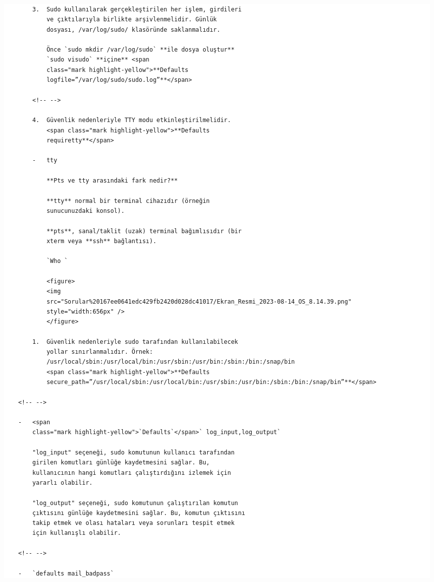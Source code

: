             3.  Sudo kullanılarak gerçekleştirilen her işlem, girdileri
                ve çıktılarıyla birlikte arşivlenmelidir. Günlük
                dosyası, /var/log/sudo/ klasöründe saklanmalıdır.

                Önce `sudo mkdir /var/log/sudo` **ile dosya oluştur**
                `sudo visudo` **içine** <span
                class="mark highlight-yellow">**Defaults
                logfile=”/var/log/sudo/sudo.log”**</span>

            <!-- -->

            4.  Güvenlik nedenleriyle TTY modu etkinleştirilmelidir.
                <span class="mark highlight-yellow">**Defaults
                requiretty**</span>

            -   tty

                **Pts ve tty arasındaki fark nedir?**

                **tty** normal bir terminal cihazıdır (örneğin
                sunucunuzdaki konsol).

                **pts**, sanal/taklit (uzak) terminal bağımlısıdır (bir
                xterm veya **ssh** bağlantısı).

                `Who `

                <figure>
                <img
                src="Sorular%20167ee0641edc429fb2420d028dc41017/Ekran_Resmi_2023-08-14_OS_8.14.39.png"
                style="width:656px" />
                </figure>

            1.  Güvenlik nedenleriyle sudo tarafından kullanılabilecek
                yollar sınırlanmalıdır. Örnek:
                /usr/local/sbin:/usr/local/bin:/usr/sbin:/usr/bin:/sbin:/bin:/snap/bin
                <span class="mark highlight-yellow">**Defaults
                secure_path=”/usr/local/sbin:/usr/local/bin:/usr/sbin:/usr/bin:/sbin:/bin:/snap/bin”**</span>

        <!-- -->

        -   <span
            class="mark highlight-yellow">`Defaults`</span>` log_input,log_output`

            "log_input" seçeneği, sudo komutunun kullanıcı tarafından
            girilen komutları günlüğe kaydetmesini sağlar. Bu,
            kullanıcının hangi komutları çalıştırdığını izlemek için
            yararlı olabilir.

            "log_output" seçeneği, sudo komutunun çalıştırılan komutun
            çıktısını günlüğe kaydetmesini sağlar. Bu, komutun çıktısını
            takip etmek ve olası hataları veya sorunları tespit etmek
            için kullanışlı olabilir.

        <!-- -->

        -   `defaults mail_badpass`
